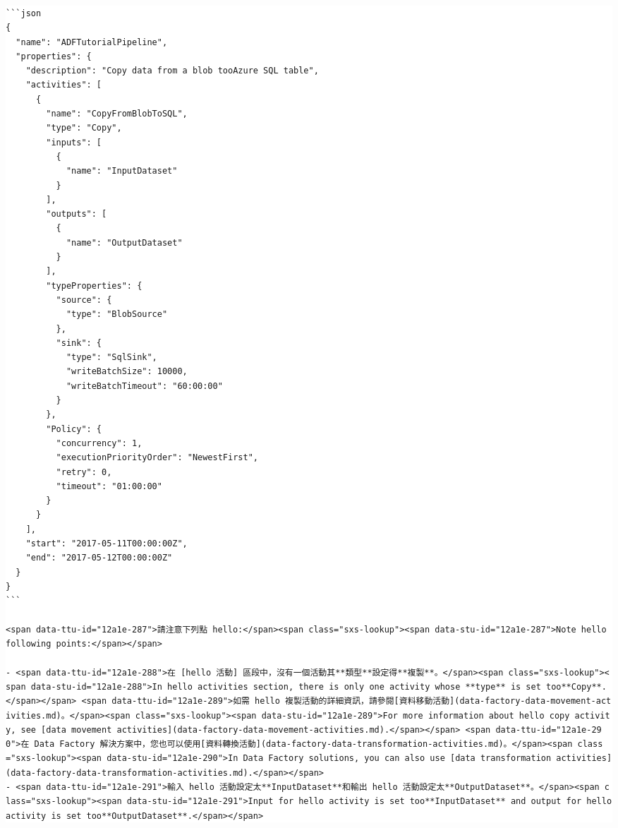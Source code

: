     ```json   
    {
      "name": "ADFTutorialPipeline",
      "properties": {
        "description": "Copy data from a blob tooAzure SQL table",
        "activities": [
          {
            "name": "CopyFromBlobToSQL",
            "type": "Copy",
            "inputs": [
              {
                "name": "InputDataset"
              }
            ],
            "outputs": [
              {
                "name": "OutputDataset"
              }
            ],
            "typeProperties": {
              "source": {
                "type": "BlobSource"
              },
              "sink": {
                "type": "SqlSink",
                "writeBatchSize": 10000,
                "writeBatchTimeout": "60:00:00"
              }
            },
            "Policy": {
              "concurrency": 1,
              "executionPriorityOrder": "NewestFirst",
              "retry": 0,
              "timeout": "01:00:00"
            }
          }
        ],
        "start": "2017-05-11T00:00:00Z",
        "end": "2017-05-12T00:00:00Z"
      }
    } 
    ```   
    
    <span data-ttu-id="12a1e-287">請注意下列點 hello:</span><span class="sxs-lookup"><span data-stu-id="12a1e-287">Note hello following points:</span></span>
   
    - <span data-ttu-id="12a1e-288">在 [hello 活動] 區段中，沒有一個活動其**類型**設定得**複製**。</span><span class="sxs-lookup"><span data-stu-id="12a1e-288">In hello activities section, there is only one activity whose **type** is set too**Copy**.</span></span> <span data-ttu-id="12a1e-289">如需 hello 複製活動的詳細資訊，請參閱[資料移動活動](data-factory-data-movement-activities.md)。</span><span class="sxs-lookup"><span data-stu-id="12a1e-289">For more information about hello copy activity, see [data movement activities](data-factory-data-movement-activities.md).</span></span> <span data-ttu-id="12a1e-290">在 Data Factory 解決方案中，您也可以使用[資料轉換活動](data-factory-data-transformation-activities.md)。</span><span class="sxs-lookup"><span data-stu-id="12a1e-290">In Data Factory solutions, you can also use [data transformation activities](data-factory-data-transformation-activities.md).</span></span>
    - <span data-ttu-id="12a1e-291">輸入 hello 活動設定太**InputDataset**和輸出 hello 活動設定太**OutputDataset**。</span><span class="sxs-lookup"><span data-stu-id="12a1e-291">Input for hello activity is set too**InputDataset** and output for hello activity is set too**OutputDataset**.</span></span> 